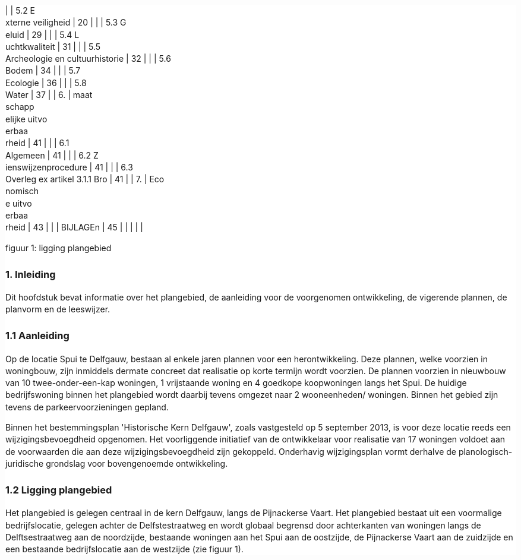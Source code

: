 |    | 5.2 E<br>xterne veiligheid                             | 20 |
|    | 5.3 G<br>eluid                                         | 29 |
|    | 5.4 L<br>uchtkwaliteit                                 | 31 |
|    | 5.5<br>Archeologie en cultuurhistorie                  | 32 |
|    | 5.6<br>Bodem                                           | 34 |
|    | 5.7<br>Ecologie                                        | 36 |
|    | 5.8<br>Water                                           | 37 |
| 6. | maat<br>schapp<br>elijke uitvo<br>erbaa<br>rheid       | 41 |
|    | 6.1<br>Algemeen                                        | 41 |
|    | 6.2 Z<br>ienswijzenprocedure                           | 41 |
|    | 6.3<br>Overleg ex artikel 3.1.1 Bro                    | 41 |
| 7. | Eco<br>nomisch<br>e uitvo<br>erbaa<br>rheid            | 43 |
|    | BIJLAGEn                                               | 45 |
|    |                                                        |    |

figuur 1: ligging plangebied

### **1. Inleiding**

Dit hoofdstuk bevat informatie over het plangebied, de aanleiding voor de voorgenomen ontwikkeling, de vigerende plannen, de planvorm en de leeswijzer.

### **1.1 Aanleiding**

Op de locatie Spui te Delfgauw, bestaan al enkele jaren plannen voor een herontwikkeling. Deze plannen, welke voorzien in woningbouw, zijn inmiddels dermate concreet dat realisatie op korte termijn wordt voorzien. De plannen voorzien in nieuwbouw van 10 twee-onder-een-kap woningen, 1 vrijstaande woning en 4 goedkope koopwoningen langs het Spui. De huidige bedrijfswoning binnen het plangebied wordt daarbij tevens omgezet naar 2 wooneenheden/ woningen. Binnen het gebied zijn tevens de parkeervoorzieningen gepland.

Binnen het bestemmingsplan 'Historische Kern Delfgauw', zoals vastgesteld op 5 september 2013, is voor deze locatie reeds een wijzigingsbevoegdheid opgenomen. Het voorliggende initiatief van de ontwikkelaar voor realisatie van 17 woningen voldoet aan de voorwaarden die aan deze wijzigingsbevoegdheid zijn gekoppeld. Onderhavig wijzigingsplan vormt derhalve de planologisch-juridische grondslag voor bovengenoemde ontwikkeling.

### **1.2 Ligging plangebied**

Het plangebied is gelegen centraal in de kern Delfgauw, langs de Pijnackerse Vaart. Het plangebied bestaat uit een voormalige bedrijfslocatie, gelegen achter de Delfstestraatweg en wordt globaal begrensd door achterkanten van woningen langs de Delftsestraatweg aan de noordzijde, bestaande woningen aan het Spui aan de oostzijde, de Pijnackerse Vaart aan de zuidzijde en een bestaande bedrijfslocatie aan de westzijde (zie figuur 1).
